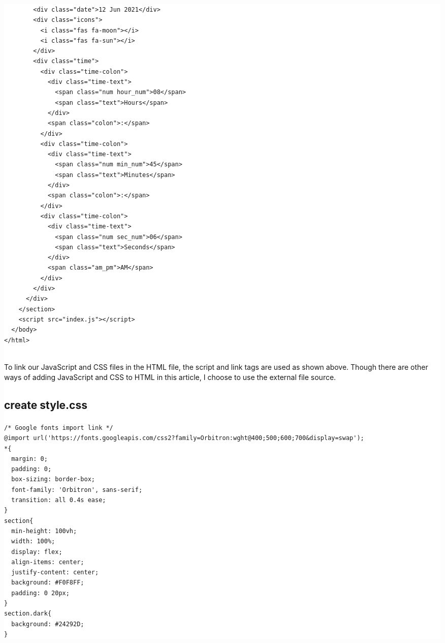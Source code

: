 ```  
        <div class="date">12 Jun 2021</div>
        <div class="icons">
          <i class="fas fa-moon"></i>
          <i class="fas fa-sun"></i>
        </div>
        <div class="time">
          <div class="time-colon">
            <div class="time-text">
              <span class="num hour_num">08</span>
              <span class="text">Hours</span>
            </div>
            <span class="colon">:</span>
          </div>
          <div class="time-colon">
            <div class="time-text">
              <span class="num min_num">45</span>
              <span class="text">Minutes</span>
            </div>
            <span class="colon">:</span>
          </div>
          <div class="time-colon">
            <div class="time-text">
              <span class="num sec_num">06</span>
              <span class="text">Seconds</span>
            </div>
            <span class="am_pm">AM</span>
          </div>
        </div>
      </div>
    </section>
    <script src="index.js"></script>
  </body>
</html>
  
```  
To link our JavaScript and CSS files in the HTML file, the script and link tags are used as shown above. Though there are other ways of adding JavaScript and CSS to HTML in this article, I choose to use the external file source.

## create style.css
  
```
/* Google fonts import link */
@import url('https://fonts.googleapis.com/css2?family=Orbitron:wght@400;500;600;700&display=swap');
*{
  margin: 0;
  padding: 0;
  box-sizing: border-box;
  font-family: 'Orbitron', sans-serif;
  transition: all 0.4s ease;
}
section{
  min-height: 100vh;
  width: 100%;
  display: flex;
  align-items: center;
  justify-content: center;
  background: #F0F8FF;
  padding: 0 20px;
}
section.dark{
  background: #24292D;
}
```